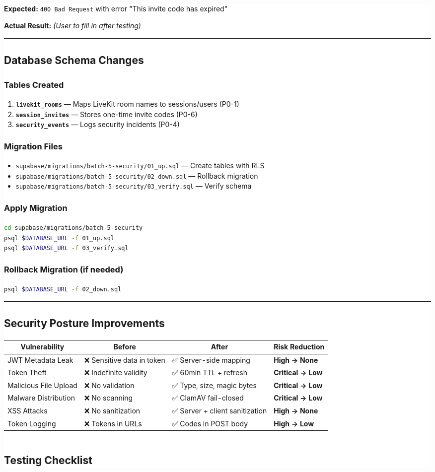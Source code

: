 **Expected:** `400 Bad Request` with error "This invite code has expired"

**Actual Result:** _(User to fill in after testing)_

---

## Database Schema Changes

### Tables Created
1. **`livekit_rooms`** — Maps LiveKit room names to sessions/users (P0-1)
2. **`session_invites`** — Stores one-time invite codes (P0-6)
3. **`security_events`** — Logs security incidents (P0-4)

### Migration Files
- `supabase/migrations/batch-5-security/01_up.sql` — Create tables with RLS
- `supabase/migrations/batch-5-security/02_down.sql` — Rollback migration
- `supabase/migrations/batch-5-security/03_verify.sql` — Verify schema

### Apply Migration
```bash
cd supabase/migrations/batch-5-security
psql $DATABASE_URL -f 01_up.sql
psql $DATABASE_URL -f 03_verify.sql
```

### Rollback Migration (if needed)
```bash
psql $DATABASE_URL -f 02_down.sql
```

---

## Security Posture Improvements

| Vulnerability | Before | After | Risk Reduction |
|---------------|--------|-------|----------------|
| JWT Metadata Leak | ❌ Sensitive data in token | ✅ Server-side mapping | **High → None** |
| Token Theft | ❌ Indefinite validity | ✅ 60min TTL + refresh | **Critical → Low** |
| Malicious File Upload | ❌ No validation | ✅ Type, size, magic bytes | **Critical → Low** |
| Malware Distribution | ❌ No scanning | ✅ ClamAV fail-closed | **Critical → Low** |
| XSS Attacks | ❌ No sanitization | ✅ Server + client sanitization | **High → None** |
| Token Logging | ❌ Tokens in URLs | ✅ Codes in POST body | **High → Low** |

---

## Testing Checklist

